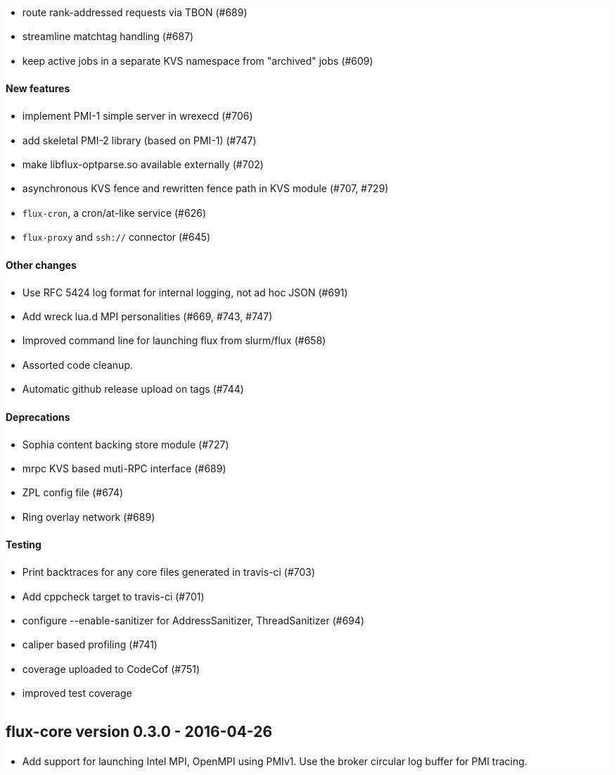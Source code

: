 * route rank-addressed requests via TBON (#689)

* streamline matchtag handling (#687)

* keep active jobs in a separate KVS namespace from "archived" jobs (#609)

#### New features

* implement PMI-1 simple server in wrexecd (#706)

* add skeletal PMI-2 library (based on PMI-1) (#747)

* make libflux-optparse.so available externally (#702)

* asynchronous KVS fence and rewritten fence path in KVS module (#707, #729)

* `flux-cron`, a cron/at-like service (#626)

* `flux-proxy` and `ssh://` connector (#645)

#### Other changes

* Use RFC 5424 log format for internal logging, not ad hoc JSON (#691)

* Add wreck lua.d MPI personalities (#669, #743, #747)

* Improved command line for launching flux from slurm/flux (#658)

* Assorted code cleanup.

* Automatic github release upload on tags (#744)

#### Deprecations

* Sophia content backing store module (#727)

* mrpc KVS based muti-RPC interface (#689)

* ZPL config file (#674)

* Ring overlay network (#689)

#### Testing

* Print backtraces for any core files generated in travis-ci (#703)

* Add cppcheck target to travis-ci (#701)

* configure --enable-sanitizer for AddressSanitizer, ThreadSanitizer (#694)

* caliper based profiling (#741)

* coverage uploaded to CodeCof (#751)

* improved test coverage


flux-core version 0.3.0 - 2016-04-26
------------------------------------

* Add support for launching Intel MPI, OpenMPI using PMIv1.
  Use the broker circular log buffer for PMI tracing.
